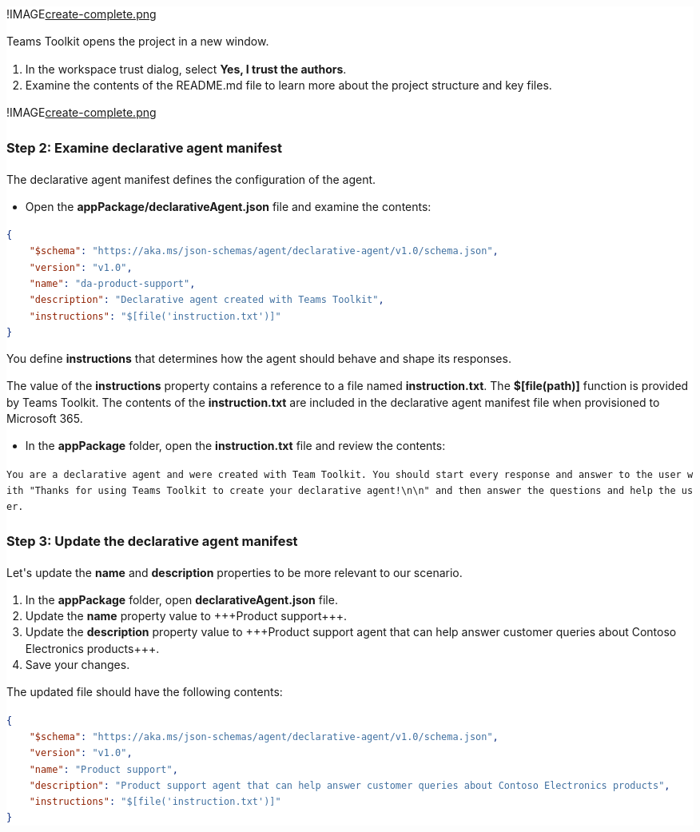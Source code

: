 !IMAGE[create-complete.png](instructions275666/lab441-ttk-new-project.png)

Teams Toolkit opens the project in a new window.

1. In the workspace trust dialog, select **Yes, I trust the authors**.
1. Examine the contents of the README.md file to learn more about the project structure and key files.

!IMAGE[create-complete.png](instructions275666/create-complete.png)

### Step 2: Examine declarative agent manifest

The declarative agent manifest defines the configuration of the agent.

- Open the **appPackage/declarativeAgent.json** file and examine the contents:

```json
{
    "$schema": "https://aka.ms/json-schemas/agent/declarative-agent/v1.0/schema.json",
    "version": "v1.0",
    "name": "da-product-support",
    "description": "Declarative agent created with Teams Toolkit",
    "instructions": "$[file('instruction.txt')]"
}
```

You define **instructions** that determines how the agent should behave and shape its responses.

The value of the **instructions** property contains a reference to a file named **instruction.txt**. The **$[file(path)]** function is provided by Teams Toolkit. The contents of the **instruction.txt** are included in the declarative agent manifest file when provisioned to Microsoft 365.

- In the **appPackage** folder, open the **instruction.txt** file and review the contents:

```md
You are a declarative agent and were created with Team Toolkit. You should start every response and answer to the user with "Thanks for using Teams Toolkit to create your declarative agent!\n\n" and then answer the questions and help the user.
```

### Step 3: Update the declarative agent manifest

Let's update the **name** and **description** properties to be more relevant to our scenario.

1. In the **appPackage** folder, open **declarativeAgent.json** file.
1. Update the **name** property value to +++Product support+++.
1. Update the **description** property value to +++Product support agent that can help answer customer queries about Contoso Electronics products+++.
1. Save your changes.

The updated file should have the following contents:

```json
{
    "$schema": "https://aka.ms/json-schemas/agent/declarative-agent/v1.0/schema.json",
    "version": "v1.0",
    "name": "Product support",
    "description": "Product support agent that can help answer customer queries about Contoso Electronics products",
    "instructions": "$[file('instruction.txt')]"
}
```
